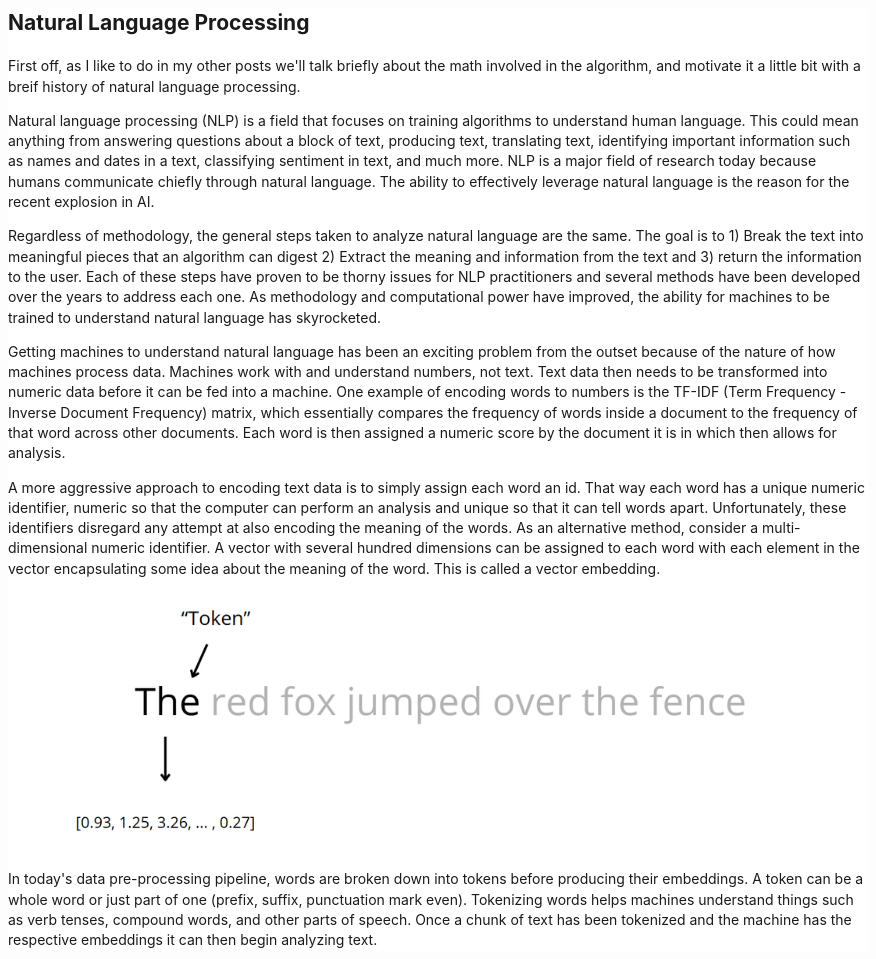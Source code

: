 ## Natural Language Processing

First off, as I like to do in my other posts we'll talk briefly about the math involved in the algorithm, and motivate it a little bit with a breif history of natural language processing. 

Natural language processing (NLP) is a field that focuses on training algorithms to understand human language. This could mean anything from answering questions about a block of text, producing text, translating text, identifying important information such as names and dates in a text, classifying sentiment in text, and much more. NLP is a major field of research today because humans communicate chiefly through natural language. The ability to effectively leverage natural language is the reason for the recent explosion in AI.

Regardless of methodology, the general steps taken to analyze natural language are the same. The goal is to 1) Break the text into meaningful pieces that an algorithm can digest 2) Extract the meaning and information from the text and 3) return the information to the user. Each of these steps have proven to be thorny issues for NLP practitioners and several methods have been developed over the years to address each one. As methodology and computational power have improved, the ability for machines to be trained to understand natural language has skyrocketed.

Getting machines to understand natural language has been an exciting problem from the outset because of the nature of how machines process data. Machines work with and understand numbers, not text. Text data then needs to be transformed into numeric data before it can be fed into a machine. One example of encoding words to numbers is the TF-IDF (Term Frequency - Inverse Document Frequency) matrix, which essentially compares the frequency of words inside a document to the frequency of that word across other documents. Each word is then assigned a numeric score by the document it is in which then allows for analysis.

A more aggressive approach to encoding text data is to simply assign each word an id. That way each word has a unique numeric identifier, numeric so that the computer can perform an analysis and unique so that it can tell words apart. Unfortunately, these identifiers disregard any attempt at also encoding the meaning of the words. As an alternative method, consider a multi-dimensional numeric identifier. A vector with several hundred dimensions can be assigned to each word with each element in the vector encapsulating some idea about the meaning of the word. This is called a vector embedding. 



<img src="/assets/images/transformer_tweets/token_and_vector.png" alt="" style="width:800px;"/>

In today's data pre-processing pipeline, words are broken down into tokens before producing their embeddings. A token can be a whole word or just part of one (prefix, suffix, punctuation mark even). Tokenizing words helps machines understand things such as verb tenses, compound words, and other parts of speech. Once a chunk of text has been tokenized and the machine has the respective embeddings it can then begin analyzing text.
